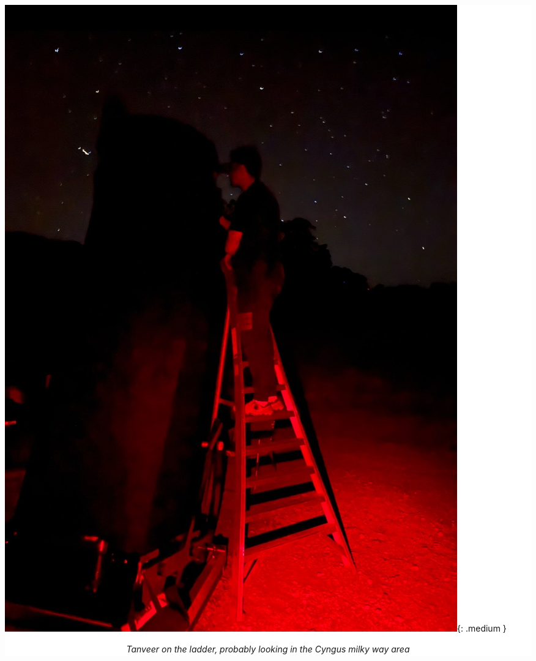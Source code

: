 ![Tanveer.jpg.jpeg](assets/e1315ed82d9f09ca0589f635eefcc247bc942b40.jpeg){: .medium }
<center><i>Tanveer on the ladder, probably looking in the Cyngus milky way area</i></center>
